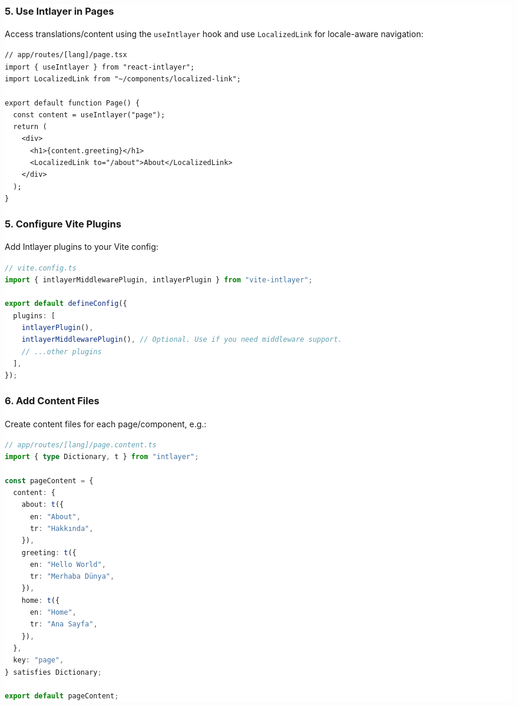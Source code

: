 ### 5. Use Intlayer in Pages

Access translations/content using the `useIntlayer` hook and use `LocalizedLink` for locale-aware navigation:

```tsx
// app/routes/[lang]/page.tsx
import { useIntlayer } from "react-intlayer";
import LocalizedLink from "~/components/localized-link";

export default function Page() {
  const content = useIntlayer("page");
  return (
    <div>
      <h1>{content.greeting}</h1>
      <LocalizedLink to="/about">About</LocalizedLink>
    </div>
  );
}
```

### 5. Configure Vite Plugins

Add Intlayer plugins to your Vite config:

```ts
// vite.config.ts
import { intlayerMiddlewarePlugin, intlayerPlugin } from "vite-intlayer";

export default defineConfig({
  plugins: [
    intlayerPlugin(),
    intlayerMiddlewarePlugin(), // Optional. Use if you need middleware support.
    // ...other plugins
  ],
});
```

### 6. Add Content Files

Create content files for each page/component, e.g.:

```ts
// app/routes/[lang]/page.content.ts
import { type Dictionary, t } from "intlayer";

const pageContent = {
  content: {
    about: t({
      en: "About",
      tr: "Hakkında",
    }),
    greeting: t({
      en: "Hello World",
      tr: "Merhaba Dünya",
    }),
    home: t({
      en: "Home",
      tr: "Ana Sayfa",
    }),
  },
  key: "page",
} satisfies Dictionary;

export default pageContent;
```

